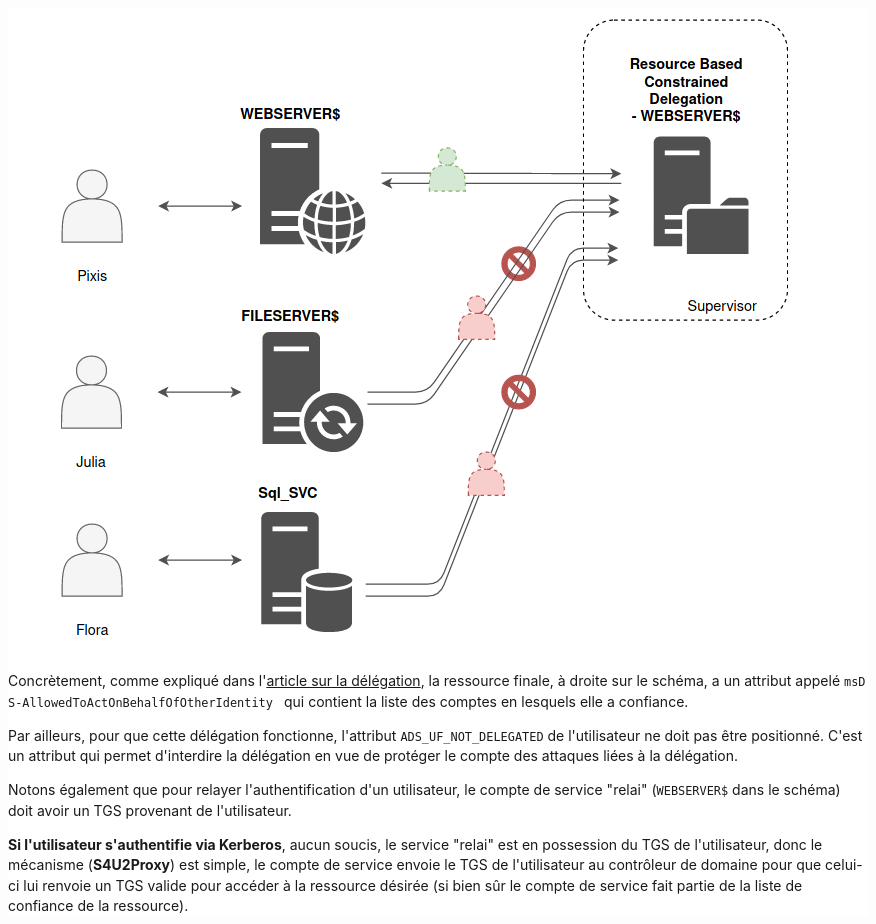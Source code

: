 [![Resource Based Constrained Delegation](/assets/uploads/2019/02/resource_based_constrained_delegation_schema.png)](/assets/uploads/2019/02/resource_based_constrained_delegation_schema.png)

Concrètement, comme expliqué dans l'[article sur la délégation](/constrained-unconstrained-delegation/#kerberos-constrained-delegation), la ressource finale, à droite sur le schéma, a un attribut appelé `msDS-AllowedToActOnBehalfOfOtherIdentity ` qui contient la liste des comptes en lesquels elle a confiance. 

Par ailleurs, pour que cette délégation fonctionne, l'attribut `ADS_UF_NOT_DELEGATED` de l'utilisateur ne doit pas être positionné. C'est un attribut qui permet d'interdire la délégation en vue de protéger le compte des attaques liées à la délégation.

Notons également que pour relayer l'authentification d'un utilisateur, le compte de service "relai" (`WEBSERVER$` dans le schéma) doit avoir un TGS provenant de l'utilisateur.

**Si l'utilisateur s'authentifie via Kerberos**, aucun soucis, le service "relai" est en possession du TGS de l'utilisateur, donc le mécanisme (**S4U2Proxy**) est simple, le compte de service envoie le TGS de l'utilisateur au contrôleur de domaine pour que celui-ci lui renvoie un TGS valide pour accéder à la ressource désirée (si bien sûr le compte de service fait partie de la liste de confiance de la ressource).
